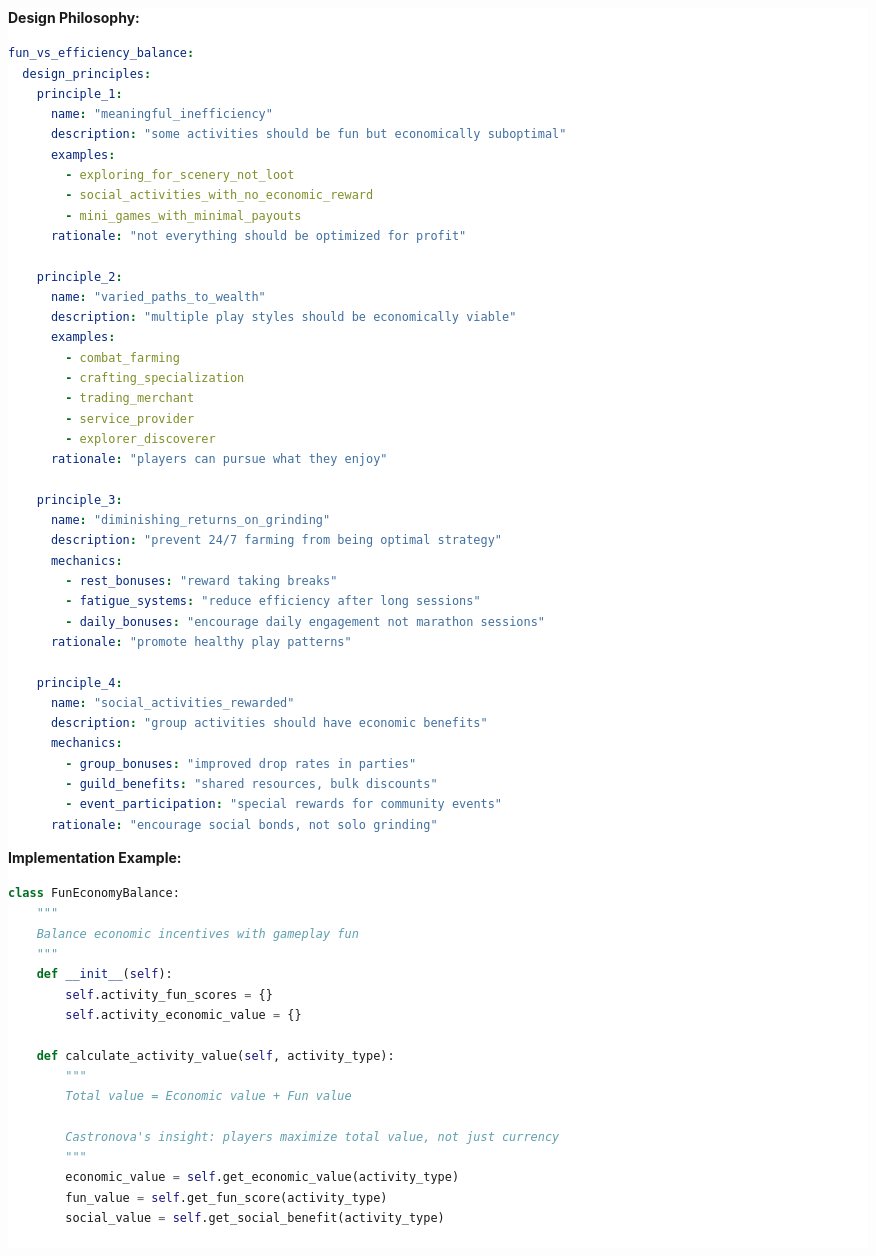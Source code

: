 **Design Philosophy:**

```yaml
fun_vs_efficiency_balance:
  design_principles:
    principle_1:
      name: "meaningful_inefficiency"
      description: "some activities should be fun but economically suboptimal"
      examples:
        - exploring_for_scenery_not_loot
        - social_activities_with_no_economic_reward
        - mini_games_with_minimal_payouts
      rationale: "not everything should be optimized for profit"
    
    principle_2:
      name: "varied_paths_to_wealth"
      description: "multiple play styles should be economically viable"
      examples:
        - combat_farming
        - crafting_specialization
        - trading_merchant
        - service_provider
        - explorer_discoverer
      rationale: "players can pursue what they enjoy"
    
    principle_3:
      name: "diminishing_returns_on_grinding"
      description: "prevent 24/7 farming from being optimal strategy"
      mechanics:
        - rest_bonuses: "reward taking breaks"
        - fatigue_systems: "reduce efficiency after long sessions"
        - daily_bonuses: "encourage daily engagement not marathon sessions"
      rationale: "promote healthy play patterns"
    
    principle_4:
      name: "social_activities_rewarded"
      description: "group activities should have economic benefits"
      mechanics:
        - group_bonuses: "improved drop rates in parties"
        - guild_benefits: "shared resources, bulk discounts"
        - event_participation: "special rewards for community events"
      rationale: "encourage social bonds, not solo grinding"
```

**Implementation Example:**

```python
class FunEconomyBalance:
    """
    Balance economic incentives with gameplay fun
    """
    def __init__(self):
        self.activity_fun_scores = {}
        self.activity_economic_value = {}
    
    def calculate_activity_value(self, activity_type):
        """
        Total value = Economic value + Fun value
        
        Castronova's insight: players maximize total value, not just currency
        """
        economic_value = self.get_economic_value(activity_type)
        fun_value = self.get_fun_score(activity_type)
        social_value = self.get_social_benefit(activity_type)
        
```